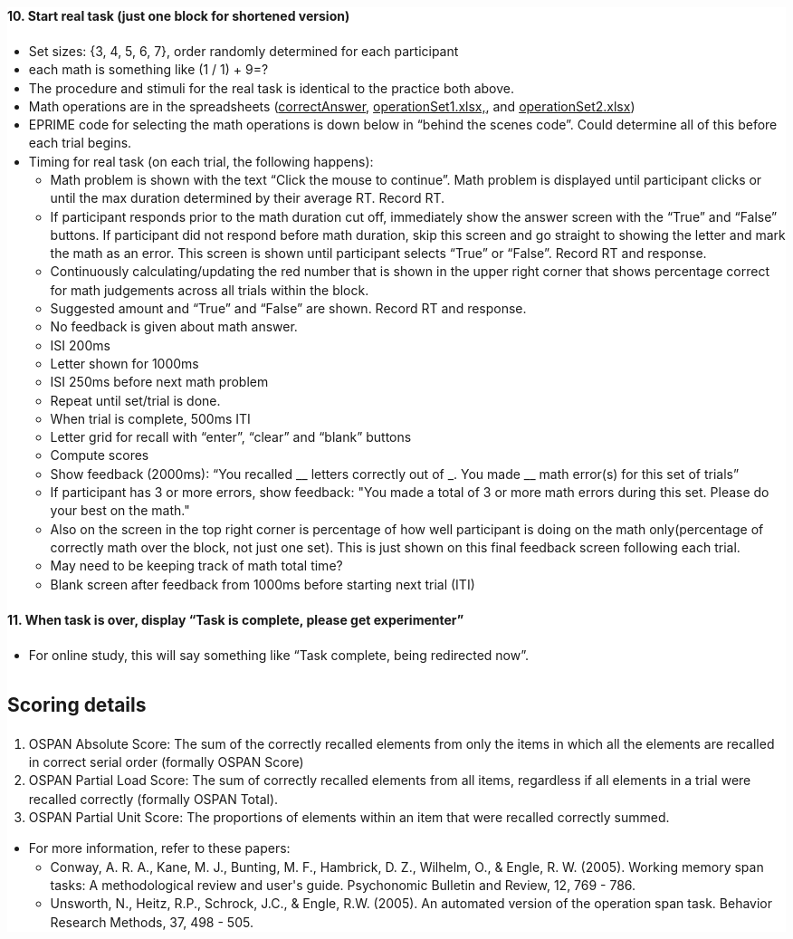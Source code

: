 #### 10.	Start real task (just one block for shortened version)
  -	Set sizes: {3, 4, 5, 6, 7}, order randomly determined for each participant
  -	each math is something like (1 / 1) + 9=?
  -	The procedure and stimuli for the real task is identical to the practice both above.
  -	Math operations are in the spreadsheets ([correctAnswer](./correctAnswer.xlsx), [operationSet1.xlsx,](operationSet1.xlsx), and [operationSet2.xlsx](operationSet2.xlsx))
  -	EPRIME code for selecting the math operations is down below in “behind the scenes code”. Could determine all of this before each trial begins.
  -	Timing for real task (on each trial, the following happens):
    -	Math problem is shown with the text “Click the mouse to continue”. Math problem is displayed until participant clicks or until the max duration determined by their average RT. Record RT. 
    -	If participant responds prior to the math duration cut off, immediately show the answer screen with the “True” and “False” buttons. If participant did not respond before math duration, skip this screen and go straight to showing the letter and mark the math as an error. This screen is shown until participant selects “True” or “False”. Record RT and response. 
      -	Continuously calculating/updating the red number that is shown in the upper right corner that shows percentage correct for math judgements across all trials within the block.
    - Suggested amount and “True” and “False” are shown. Record RT and response.
    -	No feedback is given about math answer.
    -	ISI 200ms
    - Letter shown for 1000ms
    -	ISI 250ms before next math problem
    -	Repeat until set/trial is done.
    -	When trial is complete, 500ms ITI
    -	Letter grid for recall with “enter”, “clear” and “blank” buttons
    -	Compute scores
    -	Show feedback (2000ms): “You recalled __ letters correctly out of _. You made __ math error(s) for this set of trials”
      -	If participant has 3 or more errors, show feedback: "You made a total of 3 or more math errors during this set. Please do your best on the math."
      -	Also on the screen in the top right corner is percentage of how well participant is doing on the math only(percentage of correctly math over the block, not just one set). This is just shown on this final feedback screen following each trial.
    -	May need to be keeping track of math total time?
    -	Blank screen after feedback from 1000ms before starting next trial (ITI)
    
#### 11.	When task is over, display “Task is complete, please get experimenter”
  - For online study, this will say something like “Task complete, being redirected now”.


## Scoring details
  1. OSPAN Absolute Score:  The sum of the correctly recalled elements from only the items in which all the elements are recalled in correct serial order (formally OSPAN Score)
  2. OSPAN Partial Load Score:  The sum of correctly recalled elements from all items, regardless if all elements in a trial were recalled correctly (formally OSPAN Total).
  3. OSPAN Partial Unit Score: The proportions of elements within an item that were recalled correctly summed.

- For more information, refer to these papers:
  - Conway, A. R. A., Kane, M. J., Bunting, M. F., Hambrick, D. Z., Wilhelm, O., & Engle, R. W. (2005).  Working memory span tasks: A methodological review and user's guide.  Psychonomic Bulletin and Review, 12, 769 - 786.
  - Unsworth, N., Heitz, R.P., Schrock, J.C., & Engle, R.W. (2005).  An automated version of the operation span task.  Behavior Research Methods, 37, 498 - 505.
